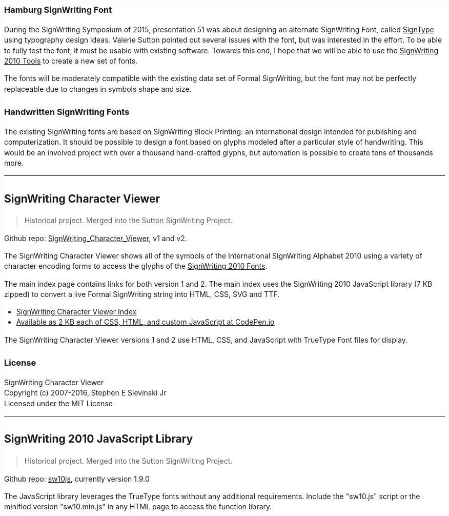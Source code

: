 ### Hamburg SignWriting Font
During the SignWriting Symposium of 2015, presentation 51 was about designing an alternate SignWriting Font, called [SignType](http://www.signwriting.org/symposium/presentation0051.html) using typography design ideas.  Valerie Sutton pointed out several issues with the font, but was interested in the effort.  To be able to fully test the font, it must be usable with existing software.  Towards this end, I hope that we will be able to use the [SignWriting 2010 Tools](https://github.com/Slevinski/signwriting_2010_tools) to create a new set of fonts.

The fonts will be moderately compatible with the existing data set of Formal SignWriting, but the font may not be perfectly replaceable due to changes in symbols shape and size.

### Handwritten SignWriting Fonts
The existing SignWriting fonts are based on SignWriting Block Printing: an international design intended for publishing and computerization.  It should be possible to design a font based on glyphs modeled after a particular style of handwriting.  This would be an involved project with over a thousand hand-crafted glyphs, but automation is possible to create tens of thousands more.


- - -

## SignWriting Character Viewer
> Historical project.  Merged into the Sutton SignWriting Project.  

Github repo: [SignWriting_Character_Viewer](https://github.com/Slevinski/SignWriting_Character_Viewer), v1 and v2.

The SignWriting Character Viewer shows all of the symbols of the International SignWriting Alphabet 2010 using a variety of character encoding forms to access the glyphs of the [SignWriting 2010 Fonts](https://github.com/Slevinski/signwriting_2010_fonts).
 
The main index page contains links for both version 1 and 2.
The main index uses the SignWriting 2010 JavaScript library (7 KB zipped) to convert a live Formal SignWriting string into HTML, CSS, SVG and TTF.
 * [SignWriting Character Viewer Index](https://slevinski.github.io/SignWriting_Character_Viewer)  
 * [Available as 2 KB each of CSS, HTML, and custom JavaScript at CodePen.io](http://codepen.io/Slevinski/full/XKRPzm/)  

The SignWriting Character Viewer versions 1 and 2 use HTML, CSS, and JavaScript with TrueType Font files for display.

### License
SignWriting Character Viewer  
Copyright (c) 2007-2016, Stephen E Slevinski Jr  
Licensed under the MIT License  

- - -

## SignWriting 2010 JavaScript Library
> Historical project.  Merged into the Sutton SignWriting Project.  

Github repo: [sw10js](http://github.com/Slevinski/sw10js), currently version 1.9.0

The JavaScript library leverages the TrueType fonts without any additional requirements. Include the "sw10.js" script or the minified version "sw10.min.js" in any HTML page to access the function library.
